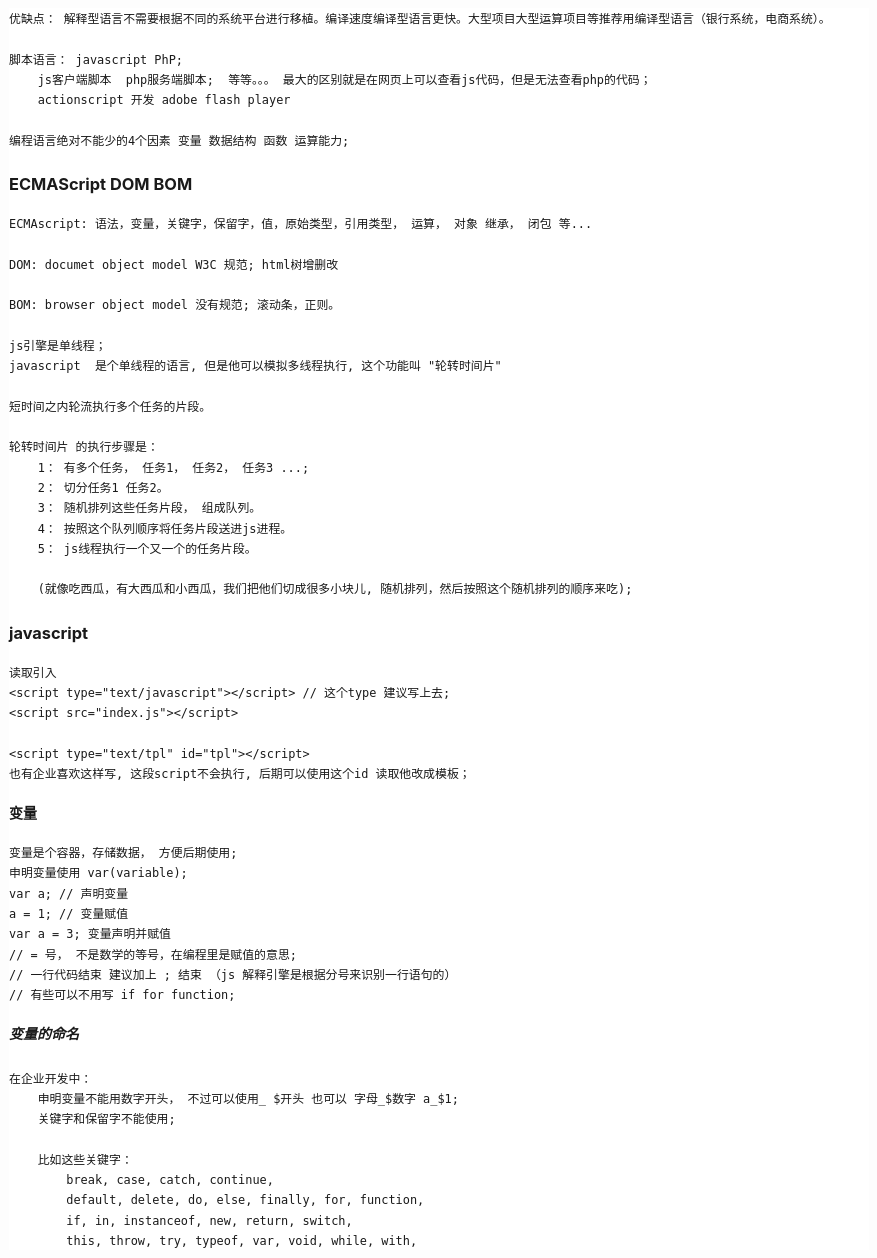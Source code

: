     优缺点： 解释型语言不需要根据不同的系统平台进行移植。编译速度编译型语言更快。大型项目大型运算项目等推荐用编译型语言（银行系统，电商系统）。
    
    脚本语言： javascript PhP;
        js客户端脚本  php服务端脚本;  等等。。。 最大的区别就是在网页上可以查看js代码，但是无法查看php的代码；
        actionscript 开发 adobe flash player
    
    编程语言绝对不能少的4个因素 变量 数据结构 函数 运算能力;

### ECMAScript DOM BOM
    ECMAscript: 语法，变量，关键字，保留字，值，原始类型，引用类型， 运算， 对象 继承， 闭包 等...
    
    DOM: documet object model W3C 规范; html树增删改
    
    BOM: browser object model 没有规范; 滚动条，正则。
    
    js引擎是单线程；
    javascript  是个单线程的语言, 但是他可以模拟多线程执行, 这个功能叫 "轮转时间片"
    
    短时间之内轮流执行多个任务的片段。
    
    轮转时间片 的执行步骤是：
        1： 有多个任务， 任务1， 任务2， 任务3 ...;
        2： 切分任务1 任务2。
        3： 随机排列这些任务片段， 组成队列。
        4： 按照这个队列顺序将任务片段送进js进程。
        5： js线程执行一个又一个的任务片段。
    
        (就像吃西瓜，有大西瓜和小西瓜，我们把他们切成很多小块儿, 随机排列，然后按照这个随机排列的顺序来吃);

### javascript
    读取引入
    <script type="text/javascript"></script> // 这个type 建议写上去;
    <script src="index.js"></script>
    
    <script type="text/tpl" id="tpl"></script>
    也有企业喜欢这样写, 这段script不会执行, 后期可以使用这个id 读取他改成模板；

#### 变量
    变量是个容器，存储数据， 方便后期使用;
    申明变量使用 var(variable);
    var a; // 声明变量
    a = 1; // 变量赋值
    var a = 3; 变量声明并赋值
    // = 号， 不是数学的等号，在编程里是赋值的意思;
    // 一行代码结束 建议加上 ; 结束 （js 解释引擎是根据分号来识别一行语句的）
    // 有些可以不用写 if for function;

##### 变量的命名
    在企业开发中：
        申明变量不能用数字开头， 不过可以使用_ $开头 也可以 字母_$数字 a_$1;
        关键字和保留字不能使用; 
    
        比如这些关键字：
            break, case, catch, continue,
            default, delete, do, else, finally, for, function,
            if, in, instanceof, new, return, switch,
            this, throw, try, typeof, var, void, while, with,
    